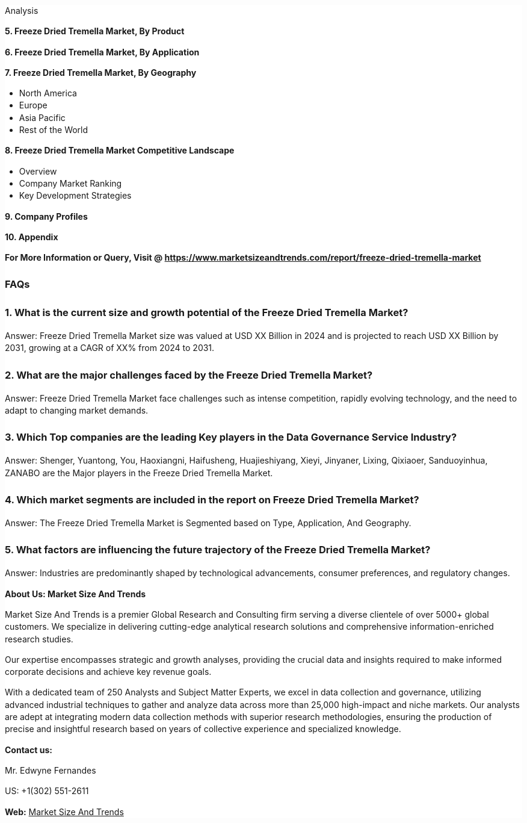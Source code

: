Analysis</span></li></ul></div><div class="" data-test-id=""><p><strong><span class="">5. Freeze Dried Tremella Market, By Product</span></strong></p></div><div class="" data-test-id=""><p><strong><span class="">6. Freeze Dried Tremella Market, By Application</span></strong></p></div><div class="" data-test-id=""><p><strong><span class="">7. Freeze Dried Tremella Market, By Geography</span></strong></p></div><div class="" data-test-id=""><ul><li><span class="">North America</span></li><li><span class="">Europe</span></li><li><span class="">Asia Pacific</span></li><li><span class="">Rest of the World</span></li></ul></div><div class="" data-test-id=""><p><strong><span class="">8. Freeze Dried Tremella Market Competitive Landscape</span></strong></p></div><div class="" data-test-id=""><ul><li><span class="">Overview</span></li><li><span class="">Company Market Ranking</span></li><li><span class="">Key Development Strategies</span></li></ul></div><div class="" data-test-id=""><p><strong><span class="">9. Company Profiles</span></strong></p></div><div class="" data-test-id=""><p><strong><span class="">10. Appendix</span></strong></p></div><div class="" data-test-id=""><p><strong><span class="">For More Information or Query, Visit @ <a href="https://www.marketsizeandtrends.com/report/freeze-dried-tremella-market" target="_blank">https://www.marketsizeandtrends.com/report/freeze-dried-tremella-market</a></span></strong></p></div><div class="" data-test-id=""><div class="article-main__content" data-test-id="publishing-text-block"><h3><strong><span class="">FAQs</span></strong></h3></div><div class="article-main__content" data-test-id="publishing-text-block"><h3><span class="">1. What is the current size and growth potential of the Freeze Dried Tremella Market?</span></h3></div><div class="article-main__content" data-test-id="publishing-text-block"><p><span class="font-[700]">Answer</span><span class="">: Freeze Dried Tremella Market size was valued at USD XX Billion in 2024 and is projected to reach USD XX Billion by 2031, growing at a CAGR of XX% from 2024 to 2031.</span></p></div><div class="article-main__content" data-test-id="publishing-text-block"><h3><span class="">2. What are the major challenges faced by the Freeze Dried Tremella Market?</span></h3></div><div class="article-main__content" data-test-id="publishing-text-block"><p><span class="font-[700]">Answer</span><span class="">: Freeze Dried Tremella Market face challenges such as intense competition, rapidly evolving technology, and the need to adapt to changing market demands.</span></p></div><div class="article-main__content" data-test-id="publishing-text-block"><h3><span class="">3. Which Top companies are the leading Key players in the Data Governance Service Industry?</span></h3></div><div class="article-main__content" data-test-id="publishing-text-block"><p><span class="font-[700]">Answer</span><span class="">: Shenger, Yuantong, You, Haoxiangni, Haifusheng, Huajieshiyang, Xieyi, Jinyaner, Lixing, Qixiaoer, Sanduoyinhua, ZANABO are the Major players in the Freeze Dried Tremella Market.</span></p></div><div class="article-main__content" data-test-id="publishing-text-block"><h3><span class="">4. Which market segments are included in the report on Freeze Dried Tremella Market?</span></h3></div><div class="article-main__content" data-test-id="publishing-text-block"><p><span class="font-[700]">Answer</span><span class="">: The Freeze Dried Tremella Market is Segmented based on Type, Application, And Geography.</span></p></div><div class="article-main__content" data-test-id="publishing-text-block"><h3><span class="">5. What factors are influencing the future trajectory of the Freeze Dried Tremella Market?</span></h3></div><div class="article-main__content" data-test-id="publishing-text-block"><p><span class="font-[700]">Answer:</span><span class="">&nbsp;Industries are predominantly shaped by technological advancements, consumer preferences, and regulatory changes.</span></p></div><p><strong><span class="">About Us: Market Size And Trends</span></strong></p></div><div class="" data-test-id=""><p><span class="">Market Size And Trends is a premier Global Research and Consulting firm serving a diverse clientele of over 5000+ global customers. We specialize in delivering cutting-edge analytical research solutions and comprehensive information-enriched research studies.</span></p></div><div class="" data-test-id=""><p><span class="">Our expertise encompasses strategic and growth analyses, providing the crucial data and insights required to make informed corporate decisions and achieve key revenue goals.</span></p></div><div class="" data-test-id=""><p><span class="">With a dedicated team of 250 Analysts and Subject Matter Experts, we excel in data collection and governance, utilizing advanced industrial techniques to gather and analyze data across more than 25,000 high-impact and niche markets. Our analysts are adept at integrating modern data collection methods with superior research methodologies, ensuring the production of precise and insightful research based on years of collective experience and specialized knowledge.</span></p></div><div class="" data-test-id=""><p><strong><span class="">Contact us:</span></strong></p></div><div class="" data-test-id=""><p><span class="">Mr. Edwyne Fernandes</span></p></div><div class="" data-test-id=""><p><span class="">US: +1(302) 551-2611<br /></span></p><p><span class=""><strong>Web:</strong> <a href="https://www.marketsizeandtrends.com/" target="_blank">Market Size And Trends</a></span></p></div>
